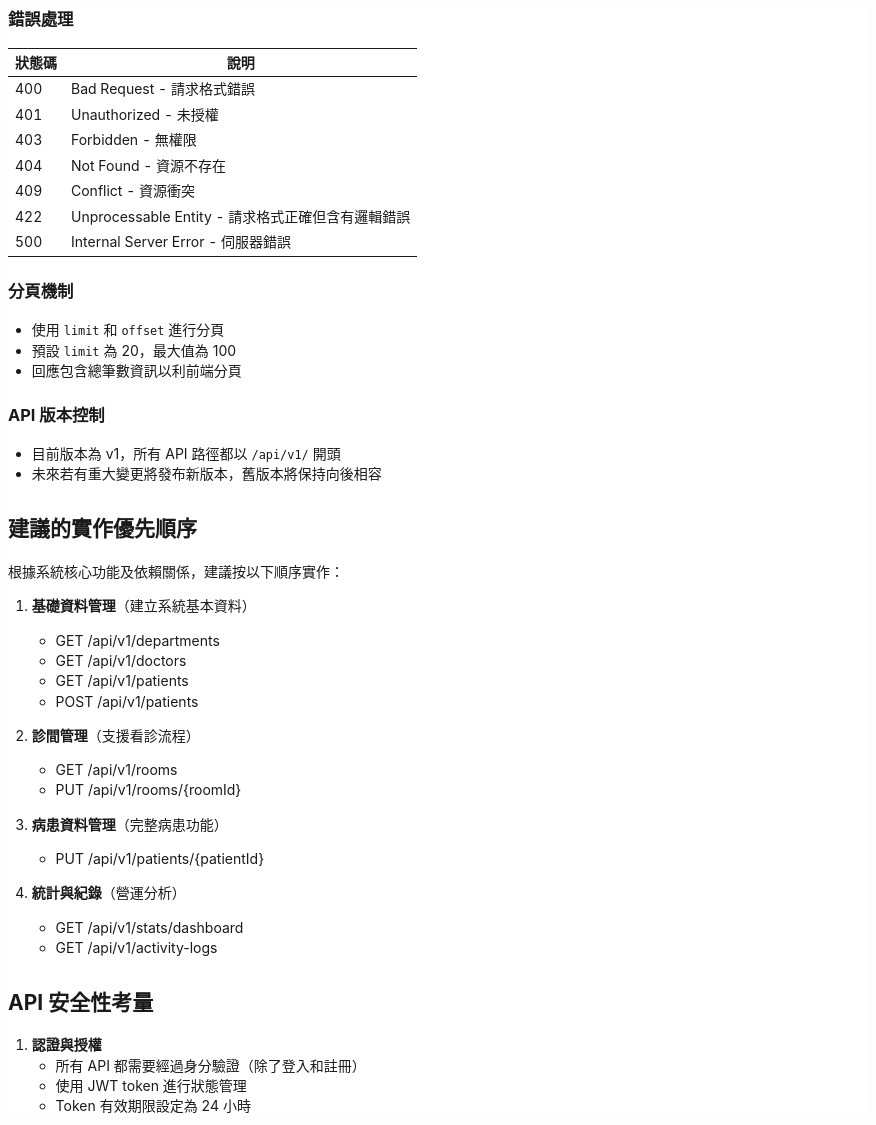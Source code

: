 ### 錯誤處理
| 狀態碼 | 說明                                              |
| ------ | ------------------------------------------------- |
| 400    | Bad Request - 請求格式錯誤                        |
| 401    | Unauthorized - 未授權                             |
| 403    | Forbidden - 無權限                                |
| 404    | Not Found - 資源不存在                            |
| 409    | Conflict - 資源衝突                               |
| 422    | Unprocessable Entity - 請求格式正確但含有邏輯錯誤 |
| 500    | Internal Server Error - 伺服器錯誤                |

### 分頁機制
- 使用 `limit` 和 `offset` 進行分頁
- 預設 `limit` 為 20，最大值為 100
- 回應包含總筆數資訊以利前端分頁

### API 版本控制
- 目前版本為 v1，所有 API 路徑都以 `/api/v1/` 開頭
- 未來若有重大變更將發布新版本，舊版本將保持向後相容

## 建議的實作優先順序

根據系統核心功能及依賴關係，建議按以下順序實作：

1. **基礎資料管理**（建立系統基本資料）
   - GET /api/v1/departments
   - GET /api/v1/doctors 
   - GET /api/v1/patients
   - POST /api/v1/patients

2. **診間管理**（支援看診流程）
   - GET /api/v1/rooms
   - PUT /api/v1/rooms/{roomId}

3. **病患資料管理**（完整病患功能）
   - PUT /api/v1/patients/{patientId}

4. **統計與紀錄**（營運分析）
   - GET /api/v1/stats/dashboard
   - GET /api/v1/activity-logs

## API 安全性考量

1. **認證與授權**
   - 所有 API 都需要經過身分驗證（除了登入和註冊）
   - 使用 JWT token 進行狀態管理
   - Token 有效期限設定為 24 小時
